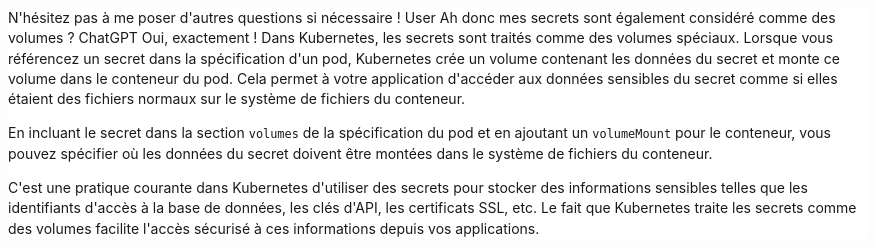 N'hésitez pas à me poser d'autres questions si nécessaire !
User
Ah donc mes secrets sont également considéré comme des volumes ?
ChatGPT
Oui, exactement ! Dans Kubernetes, les secrets sont traités comme des volumes spéciaux. Lorsque vous référencez un secret dans la spécification d'un pod, Kubernetes crée un volume contenant les données du secret et monte ce volume dans le conteneur du pod. Cela permet à votre application d'accéder aux données sensibles du secret comme si elles étaient des fichiers normaux sur le système de fichiers du conteneur.

En incluant le secret dans la section `volumes` de la spécification du pod et en ajoutant un `volumeMount` pour le conteneur, vous pouvez spécifier où les données du secret doivent être montées dans le système de fichiers du conteneur.

C'est une pratique courante dans Kubernetes d'utiliser des secrets pour stocker des informations sensibles telles que les identifiants d'accès à la base de données, les clés d'API, les certificats SSL, etc. Le fait que Kubernetes traite les secrets comme des volumes facilite l'accès sécurisé à ces informations depuis vos applications.
